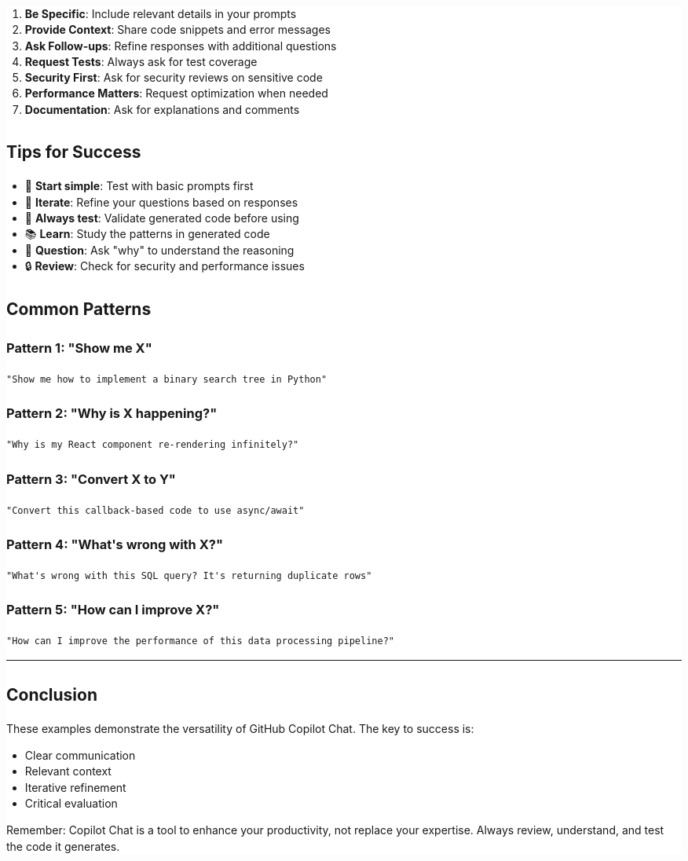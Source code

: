 1. **Be Specific**: Include relevant details in your prompts
2. **Provide Context**: Share code snippets and error messages
3. **Ask Follow-ups**: Refine responses with additional questions
4. **Request Tests**: Always ask for test coverage
5. **Security First**: Ask for security reviews on sensitive code
6. **Performance Matters**: Request optimization when needed
7. **Documentation**: Ask for explanations and comments

## Tips for Success

- 🎯 **Start simple**: Test with basic prompts first
- 🔄 **Iterate**: Refine your questions based on responses
- 🧪 **Always test**: Validate generated code before using
- 📚 **Learn**: Study the patterns in generated code
- 🤔 **Question**: Ask "why" to understand the reasoning
- 🔒 **Review**: Check for security and performance issues

## Common Patterns

### Pattern 1: "Show me X"
```
"Show me how to implement a binary search tree in Python"
```

### Pattern 2: "Why is X happening?"
```
"Why is my React component re-rendering infinitely?"
```

### Pattern 3: "Convert X to Y"
```
"Convert this callback-based code to use async/await"
```

### Pattern 4: "What's wrong with X?"
```
"What's wrong with this SQL query? It's returning duplicate rows"
```

### Pattern 5: "How can I improve X?"
```
"How can I improve the performance of this data processing pipeline?"
```

---

## Conclusion

These examples demonstrate the versatility of GitHub Copilot Chat. The key to success is:
- Clear communication
- Relevant context
- Iterative refinement
- Critical evaluation

Remember: Copilot Chat is a tool to enhance your productivity, not replace your expertise. Always review, understand, and test the code it generates.
